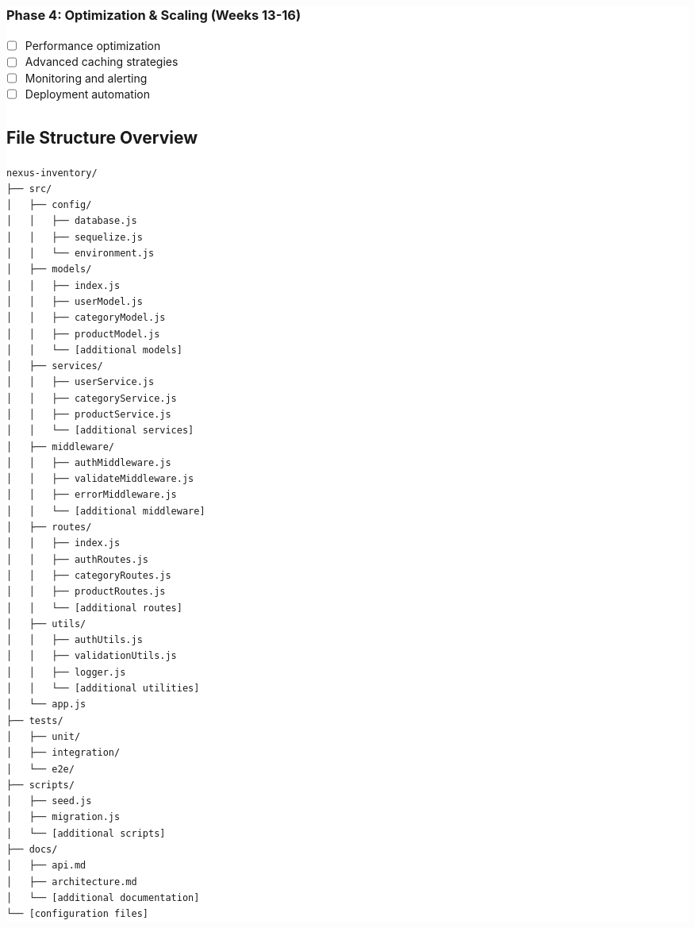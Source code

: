 ### Phase 4: Optimization & Scaling (Weeks 13-16)
- [ ] Performance optimization
- [ ] Advanced caching strategies
- [ ] Monitoring and alerting
- [ ] Deployment automation

## File Structure Overview

```
nexus-inventory/
├── src/
│   ├── config/
│   │   ├── database.js
│   │   ├── sequelize.js
│   │   └── environment.js
│   ├── models/
│   │   ├── index.js
│   │   ├── userModel.js
│   │   ├── categoryModel.js
│   │   ├── productModel.js
│   │   └── [additional models]
│   ├── services/
│   │   ├── userService.js
│   │   ├── categoryService.js
│   │   ├── productService.js
│   │   └── [additional services]
│   ├── middleware/
│   │   ├── authMiddleware.js
│   │   ├── validateMiddleware.js
│   │   ├── errorMiddleware.js
│   │   └── [additional middleware]
│   ├── routes/
│   │   ├── index.js
│   │   ├── authRoutes.js
│   │   ├── categoryRoutes.js
│   │   ├── productRoutes.js
│   │   └── [additional routes]
│   ├── utils/
│   │   ├── authUtils.js
│   │   ├── validationUtils.js
│   │   ├── logger.js
│   │   └── [additional utilities]
│   └── app.js
├── tests/
│   ├── unit/
│   ├── integration/
│   └── e2e/
├── scripts/
│   ├── seed.js
│   ├── migration.js
│   └── [additional scripts]
├── docs/
│   ├── api.md
│   ├── architecture.md
│   └── [additional documentation]
└── [configuration files]
```
